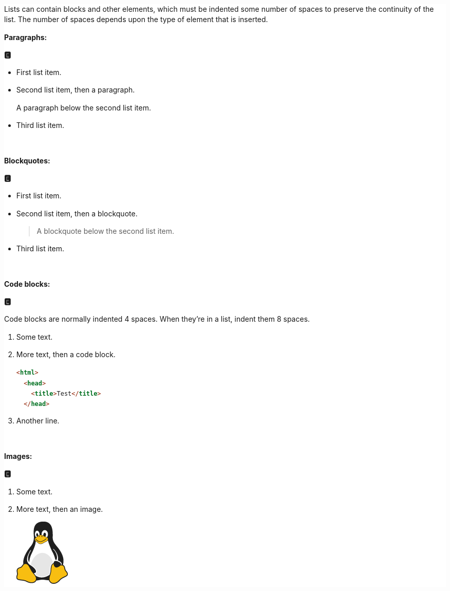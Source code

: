 Lists can contain blocks and other elements, which must be indented some number of spaces to preserve the continuity of the list. The number of spaces depends upon the type of element that is inserted.

**Paragraphs:**

**🅴**

- First list item.
- Second list item, then a paragraph.

    A paragraph below the second list item.

- Third list item.

<br>

**Blockquotes:**

**🅴**

- First list item.
- Second list item, then a blockquote.

    > A blockquote below the second list item.

- Third list item.

<br>

**Code blocks:**

**🅴**

Code blocks are normally indented 4 spaces. When they’re in a list, indent them 8 spaces.

1.  Some text.
2.  More text, then a code block.

	```html
	<html>
	  <head>
	    <title>Test</title>
	  </head>
	```

3.  Another line.

<br>

**Images:**

**🅴**

1.  Some text.
2.  More text, then an image.

    ![Tux, the Linux mascot](xfig_tux.png)

